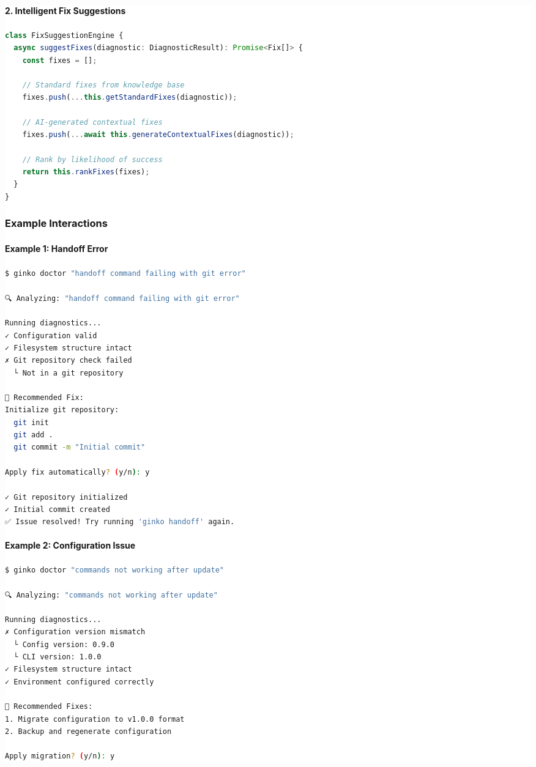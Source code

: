 #### 2. Intelligent Fix Suggestions
```typescript
class FixSuggestionEngine {
  async suggestFixes(diagnostic: DiagnosticResult): Promise<Fix[]> {
    const fixes = [];

    // Standard fixes from knowledge base
    fixes.push(...this.getStandardFixes(diagnostic));

    // AI-generated contextual fixes
    fixes.push(...await this.generateContextualFixes(diagnostic));

    // Rank by likelihood of success
    return this.rankFixes(fixes);
  }
}
```

### Example Interactions

#### Example 1: Handoff Error
```bash
$ ginko doctor "handoff command failing with git error"

🔍 Analyzing: "handoff command failing with git error"

Running diagnostics...
✓ Configuration valid
✓ Filesystem structure intact
✗ Git repository check failed
  └ Not in a git repository

🔧 Recommended Fix:
Initialize git repository:
  git init
  git add .
  git commit -m "Initial commit"

Apply fix automatically? (y/n): y

✓ Git repository initialized
✓ Initial commit created
✅ Issue resolved! Try running 'ginko handoff' again.
```

#### Example 2: Configuration Issue
```bash
$ ginko doctor "commands not working after update"

🔍 Analyzing: "commands not working after update"

Running diagnostics...
✗ Configuration version mismatch
  └ Config version: 0.9.0
  └ CLI version: 1.0.0
✓ Filesystem structure intact
✓ Environment configured correctly

🔧 Recommended Fixes:
1. Migrate configuration to v1.0.0 format
2. Backup and regenerate configuration

Apply migration? (y/n): y

```